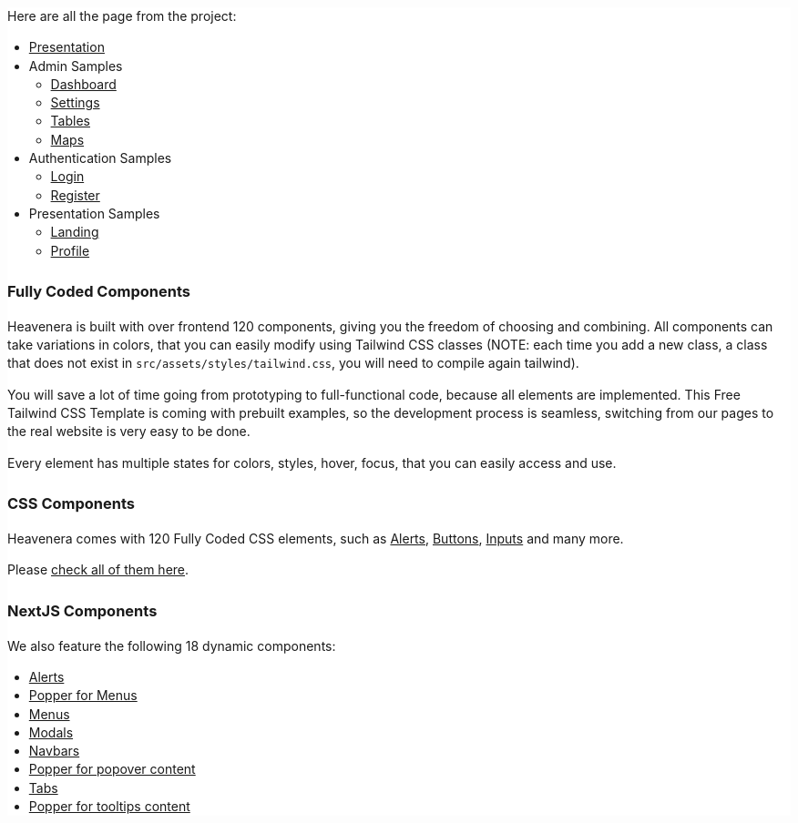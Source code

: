 Here are all the page from the project:

- [Presentation](https://demos.creative-tim.com/notus-nextjs/?ref=nnjs-github-readme)
- Admin Samples
  - [Dashboard](https://demos.creative-tim.com/notus-nextjs/admin/dashboard?ref=nnjs-github-readme)
  - [Settings](https://demos.creative-tim.com/notus-nextjs/admin/settings?ref=nnjs-github-readme)
  - [Tables](https://demos.creative-tim.com/notus-nextjs/admin/tables?ref=nnjs-github-readme)
  - [Maps](https://demos.creative-tim.com/notus-nextjs/admin/maps?ref=nnjs-github-readme)
- Authentication Samples
  - [Login](https://demos.creative-tim.com/notus-nextjs/auth/login?ref=nnjs-github-readme)
  - [Register](https://demos.creative-tim.com/notus-nextjs/auth/register?ref=nnjs-github-readme)
- Presentation Samples
  - [Landing](https://demos.creative-tim.com/notus-nextjs/landing?ref=nnjs-github-readme)
  - [Profile](https://demos.creative-tim.com/notus-nextjs/profile?ref=nnjs-github-readme)

### Fully Coded Components

Heavenera is built with over frontend 120 components, giving you the freedom of choosing and combining. All components can take variations in colors, that you can easily modify using Tailwind CSS classes (NOTE: each time you add a new class, a class that does not exist in `src/assets/styles/tailwind.css`, you will need to compile again tailwind).

You will save a lot of time going from prototyping to full-functional code, because all elements are implemented.
This Free Tailwind CSS Template is coming with prebuilt examples, so the development process is seamless, switching from our pages to the real website is very easy to be done.

Every element has multiple states for colors, styles, hover, focus, that you can easily access and use.

### CSS Components

Heavenera comes with 120 Fully Coded CSS elements, such as [Alerts](https://swastik.ai/learning-lab/tailwind/nextjs/alerts/notus?ref=nnjs-github-readme), [Buttons](https://swastik.ai/learning-lab/tailwind/nextjs/buttons/notus?ref=nnjs-github-readme), [Inputs](https://swastik.ai/learning-lab/tailwind/nextjs/inputs/notus?ref=nnjs-github-readme) and many more.

Please [check all of them here](https://swastik.ai/learning-lab/tailwind/nextjs/alerts/notus?ref=nnjs-github-readme).

### NextJS Components

We also feature the following 18 dynamic components:

- [Alerts](https://swastik.ai/learning-lab/tailwind/nextjs/alerts/notus?ref=nnjs-github-readme)
- [Popper for Menus](https://swastik.ai/learning-lab/tailwind/nextjs/dropdowns/notus?ref=nnjs-github-readme)
- [Menus](https://swastik.ai/learning-lab/tailwind/nextjs/menus/notus?ref=nnjs-github-readme)
- [Modals](https://swastik.ai/learning-lab/tailwind/nextjs/modals/notus?ref=nnjs-github-readme)
- [Navbars](https://swastik.ai/learning-lab/tailwind/nextjs/navbar/notus?ref=nnjs-github-readme)
- [Popper for popover content](https://swastik.ai/learning-lab/tailwind/nextjs/popovers/notus?ref=nnjs-github-readme)
- [Tabs](https://swastik.ai/learning-lab/tailwind/nextjs/tabs/notus?ref=nnjs-github-readme)
- [Popper for tooltips content](https://swastik.ai/learning-lab/tailwind/nextjs/tooltips/notus?ref=nnjs-github-readme)
